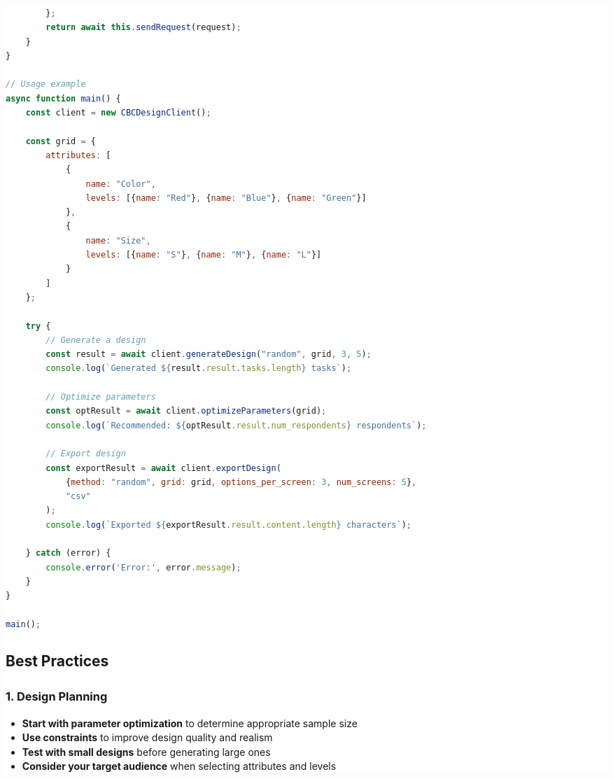 ```javascript
        };
        return await this.sendRequest(request);
    }
}

// Usage example
async function main() {
    const client = new CBCDesignClient();
    
    const grid = {
        attributes: [
            {
                name: "Color",
                levels: [{name: "Red"}, {name: "Blue"}, {name: "Green"}]
            },
            {
                name: "Size",
                levels: [{name: "S"}, {name: "M"}, {name: "L"}]
            }
        ]
    };
    
    try {
        // Generate a design
        const result = await client.generateDesign("random", grid, 3, 5);
        console.log(`Generated ${result.result.tasks.length} tasks`);
        
        // Optimize parameters
        const optResult = await client.optimizeParameters(grid);
        console.log(`Recommended: ${optResult.result.num_respondents} respondents`);
        
        // Export design
        const exportResult = await client.exportDesign(
            {method: "random", grid: grid, options_per_screen: 3, num_screens: 5},
            "csv"
        );
        console.log(`Exported ${exportResult.result.content.length} characters`);
        
    } catch (error) {
        console.error('Error:', error.message);
    }
}

main();
```

## Best Practices

### 1. Design Planning
- **Start with parameter optimization** to determine appropriate sample size
- **Use constraints** to improve design quality and realism
- **Test with small designs** before generating large ones
- **Consider your target audience** when selecting attributes and levels
